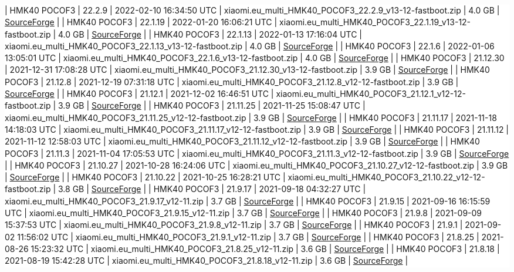 | HMK40 POCOF3 | 22.2.9 | 2022-02-10 16:34:50 UTC | xiaomi.eu_multi_HMK40_POCOF3_22.2.9_v13-12-fastboot.zip | 4.0 GB | [SourceForge](https://sourceforge.net/projects/xiaomi-eu-multilang-miui-roms/files/xiaomi.eu/MIUI-WEEKLY-RELEASES/22.2.9/xiaomi.eu_multi_HMK40_POCOF3_22.2.9_v13-12-fastboot.zip/download) |
| HMK40 POCOF3 | 22.1.19 | 2022-01-20 16:06:21 UTC | xiaomi.eu_multi_HMK40_POCOF3_22.1.19_v13-12-fastboot.zip | 4.0 GB | [SourceForge](https://sourceforge.net/projects/xiaomi-eu-multilang-miui-roms/files/xiaomi.eu/MIUI-WEEKLY-RELEASES/22.1.19/xiaomi.eu_multi_HMK40_POCOF3_22.1.19_v13-12-fastboot.zip/download) |
| HMK40 POCOF3 | 22.1.13 | 2022-01-13 17:16:04 UTC | xiaomi.eu_multi_HMK40_POCOF3_22.1.13_v13-12-fastboot.zip | 4.0 GB | [SourceForge](https://sourceforge.net/projects/xiaomi-eu-multilang-miui-roms/files/xiaomi.eu/MIUI-WEEKLY-RELEASES/22.1.13/xiaomi.eu_multi_HMK40_POCOF3_22.1.13_v13-12-fastboot.zip/download) |
| HMK40 POCOF3 | 22.1.6 | 2022-01-06 13:05:01 UTC | xiaomi.eu_multi_HMK40_POCOF3_22.1.6_v13-12-fastboot.zip | 4.0 GB | [SourceForge](https://sourceforge.net/projects/xiaomi-eu-multilang-miui-roms/files/xiaomi.eu/MIUI-WEEKLY-RELEASES/22.1.6/xiaomi.eu_multi_HMK40_POCOF3_22.1.6_v13-12-fastboot.zip/download) |
| HMK40 POCOF3 | 21.12.30 | 2021-12-31 17:08:28 UTC | xiaomi.eu_multi_HMK40_POCOF3_21.12.30_v13-12-fastboot.zip | 3.9 GB | [SourceForge](https://sourceforge.net/projects/xiaomi-eu-multilang-miui-roms/files/xiaomi.eu/MIUI-WEEKLY-RELEASES/21.12.30/xiaomi.eu_multi_HMK40_POCOF3_21.12.30_v13-12-fastboot.zip/download) |
| HMK40 POCOF3 | 21.12.8 | 2021-12-19 07:31:18 UTC | xiaomi.eu_multi_HMK40_POCOF3_21.12.8_v12-12-fastboot.zip | 3.9 GB | [SourceForge](https://sourceforge.net/projects/xiaomi-eu-multilang-miui-roms/files/xiaomi.eu/MIUI-WEEKLY-RELEASES/21.12.8/xiaomi.eu_multi_HMK40_POCOF3_21.12.8_v12-12-fastboot.zip/download) |
| HMK40 POCOF3 | 21.12.1 | 2021-12-02 16:46:51 UTC | xiaomi.eu_multi_HMK40_POCOF3_21.12.1_v12-12-fastboot.zip | 3.9 GB | [SourceForge](https://sourceforge.net/projects/xiaomi-eu-multilang-miui-roms/files/xiaomi.eu/MIUI-WEEKLY-RELEASES/21.12.1/xiaomi.eu_multi_HMK40_POCOF3_21.12.1_v12-12-fastboot.zip/download) |
| HMK40 POCOF3 | 21.11.25 | 2021-11-25 15:08:47 UTC | xiaomi.eu_multi_HMK40_POCOF3_21.11.25_v12-12-fastboot.zip | 3.9 GB | [SourceForge](https://sourceforge.net/projects/xiaomi-eu-multilang-miui-roms/files/xiaomi.eu/MIUI-WEEKLY-RELEASES/21.11.25/xiaomi.eu_multi_HMK40_POCOF3_21.11.25_v12-12-fastboot.zip/download) |
| HMK40 POCOF3 | 21.11.17 | 2021-11-18 14:18:03 UTC | xiaomi.eu_multi_HMK40_POCOF3_21.11.17_v12-12-fastboot.zip | 3.9 GB | [SourceForge](https://sourceforge.net/projects/xiaomi-eu-multilang-miui-roms/files/xiaomi.eu/MIUI-WEEKLY-RELEASES/21.11.17/xiaomi.eu_multi_HMK40_POCOF3_21.11.17_v12-12-fastboot.zip/download) |
| HMK40 POCOF3 | 21.11.12 | 2021-11-12 12:58:03 UTC | xiaomi.eu_multi_HMK40_POCOF3_21.11.12_v12-12-fastboot.zip | 3.9 GB | [SourceForge](https://sourceforge.net/projects/xiaomi-eu-multilang-miui-roms/files/xiaomi.eu/MIUI-WEEKLY-RELEASES/21.11.12/xiaomi.eu_multi_HMK40_POCOF3_21.11.12_v12-12-fastboot.zip/download) |
| HMK40 POCOF3 | 21.11.3 | 2021-11-04 17:05:53 UTC | xiaomi.eu_multi_HMK40_POCOF3_21.11.3_v12-12-fastboot.zip | 3.9 GB | [SourceForge](https://sourceforge.net/projects/xiaomi-eu-multilang-miui-roms/files/xiaomi.eu/MIUI-WEEKLY-RELEASES/21.11.3/xiaomi.eu_multi_HMK40_POCOF3_21.11.3_v12-12-fastboot.zip/download) |
| HMK40 POCOF3 | 21.10.27 | 2021-10-28 16:24:06 UTC | xiaomi.eu_multi_HMK40_POCOF3_21.10.27_v12-12-fastboot.zip | 3.9 GB | [SourceForge](https://sourceforge.net/projects/xiaomi-eu-multilang-miui-roms/files/xiaomi.eu/MIUI-WEEKLY-RELEASES/21.10.27/xiaomi.eu_multi_HMK40_POCOF3_21.10.27_v12-12-fastboot.zip/download) |
| HMK40 POCOF3 | 21.10.22 | 2021-10-25 16:28:21 UTC | xiaomi.eu_multi_HMK40_POCOF3_21.10.22_v12-12-fastboot.zip | 3.8 GB | [SourceForge](https://sourceforge.net/projects/xiaomi-eu-multilang-miui-roms/files/xiaomi.eu/MIUI-WEEKLY-RELEASES/21.10.22/xiaomi.eu_multi_HMK40_POCOF3_21.10.22_v12-12-fastboot.zip/download) |
| HMK40 POCOF3 | 21.9.17 | 2021-09-18 04:32:27 UTC | xiaomi.eu_multi_HMK40_POCOF3_21.9.17_v12-11.zip | 3.7 GB | [SourceForge](https://sourceforge.net/projects/xiaomi-eu-multilang-miui-roms/files/xiaomi.eu/MIUI-WEEKLY-RELEASES/21.9.17/xiaomi.eu_multi_HMK40_POCOF3_21.9.17_v12-11.zip/download) |
| HMK40 POCOF3 | 21.9.15 | 2021-09-16 16:15:59 UTC | xiaomi.eu_multi_HMK40_POCOF3_21.9.15_v12-11.zip | 3.7 GB | [SourceForge](https://sourceforge.net/projects/xiaomi-eu-multilang-miui-roms/files/xiaomi.eu/MIUI-WEEKLY-RELEASES/21.9.15/xiaomi.eu_multi_HMK40_POCOF3_21.9.15_v12-11.zip/download) |
| HMK40 POCOF3 | 21.9.8 | 2021-09-09 15:37:53 UTC | xiaomi.eu_multi_HMK40_POCOF3_21.9.8_v12-11.zip | 3.7 GB | [SourceForge](https://sourceforge.net/projects/xiaomi-eu-multilang-miui-roms/files/xiaomi.eu/MIUI-WEEKLY-RELEASES/21.9.8/xiaomi.eu_multi_HMK40_POCOF3_21.9.8_v12-11.zip/download) |
| HMK40 POCOF3 | 21.9.1 | 2021-09-02 11:56:02 UTC | xiaomi.eu_multi_HMK40_POCOF3_21.9.1_v12-11.zip | 3.7 GB | [SourceForge](https://sourceforge.net/projects/xiaomi-eu-multilang-miui-roms/files/xiaomi.eu/MIUI-WEEKLY-RELEASES/21.9.1/xiaomi.eu_multi_HMK40_POCOF3_21.9.1_v12-11.zip/download) |
| HMK40 POCOF3 | 21.8.25 | 2021-08-26 15:23:32 UTC | xiaomi.eu_multi_HMK40_POCOF3_21.8.25_v12-11.zip | 3.6 GB | [SourceForge](https://sourceforge.net/projects/xiaomi-eu-multilang-miui-roms/files/xiaomi.eu/MIUI-WEEKLY-RELEASES/21.8.25/xiaomi.eu_multi_HMK40_POCOF3_21.8.25_v12-11.zip/download) |
| HMK40 POCOF3 | 21.8.18 | 2021-08-19 15:42:28 UTC | xiaomi.eu_multi_HMK40_POCOF3_21.8.18_v12-11.zip | 3.6 GB | [SourceForge](https://sourceforge.net/projects/xiaomi-eu-multilang-miui-roms/files/xiaomi.eu/MIUI-WEEKLY-RELEASES/21.8.18/xiaomi.eu_multi_HMK40_POCOF3_21.8.18_v12-11.zip/download) |